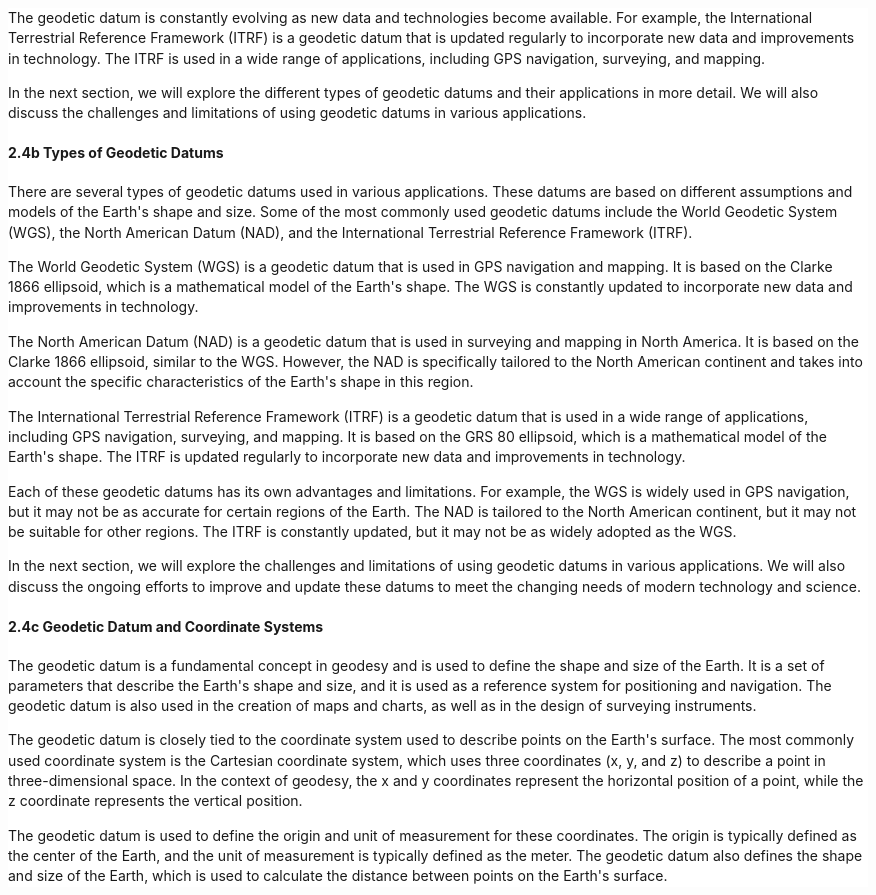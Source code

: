 The geodetic datum is constantly evolving as new data and technologies become available. For example, the International Terrestrial Reference Framework (ITRF) is a geodetic datum that is updated regularly to incorporate new data and improvements in technology. The ITRF is used in a wide range of applications, including GPS navigation, surveying, and mapping.

In the next section, we will explore the different types of geodetic datums and their applications in more detail. We will also discuss the challenges and limitations of using geodetic datums in various applications.

#### 2.4b Types of Geodetic Datums

There are several types of geodetic datums used in various applications. These datums are based on different assumptions and models of the Earth's shape and size. Some of the most commonly used geodetic datums include the World Geodetic System (WGS), the North American Datum (NAD), and the International Terrestrial Reference Framework (ITRF).

The World Geodetic System (WGS) is a geodetic datum that is used in GPS navigation and mapping. It is based on the Clarke 1866 ellipsoid, which is a mathematical model of the Earth's shape. The WGS is constantly updated to incorporate new data and improvements in technology.

The North American Datum (NAD) is a geodetic datum that is used in surveying and mapping in North America. It is based on the Clarke 1866 ellipsoid, similar to the WGS. However, the NAD is specifically tailored to the North American continent and takes into account the specific characteristics of the Earth's shape in this region.

The International Terrestrial Reference Framework (ITRF) is a geodetic datum that is used in a wide range of applications, including GPS navigation, surveying, and mapping. It is based on the GRS 80 ellipsoid, which is a mathematical model of the Earth's shape. The ITRF is updated regularly to incorporate new data and improvements in technology.

Each of these geodetic datums has its own advantages and limitations. For example, the WGS is widely used in GPS navigation, but it may not be as accurate for certain regions of the Earth. The NAD is tailored to the North American continent, but it may not be suitable for other regions. The ITRF is constantly updated, but it may not be as widely adopted as the WGS.

In the next section, we will explore the challenges and limitations of using geodetic datums in various applications. We will also discuss the ongoing efforts to improve and update these datums to meet the changing needs of modern technology and science.

#### 2.4c Geodetic Datum and Coordinate Systems

The geodetic datum is a fundamental concept in geodesy and is used to define the shape and size of the Earth. It is a set of parameters that describe the Earth's shape and size, and it is used as a reference system for positioning and navigation. The geodetic datum is also used in the creation of maps and charts, as well as in the design of surveying instruments.

The geodetic datum is closely tied to the coordinate system used to describe points on the Earth's surface. The most commonly used coordinate system is the Cartesian coordinate system, which uses three coordinates (x, y, and z) to describe a point in three-dimensional space. In the context of geodesy, the x and y coordinates represent the horizontal position of a point, while the z coordinate represents the vertical position.

The geodetic datum is used to define the origin and unit of measurement for these coordinates. The origin is typically defined as the center of the Earth, and the unit of measurement is typically defined as the meter. The geodetic datum also defines the shape and size of the Earth, which is used to calculate the distance between points on the Earth's surface.
